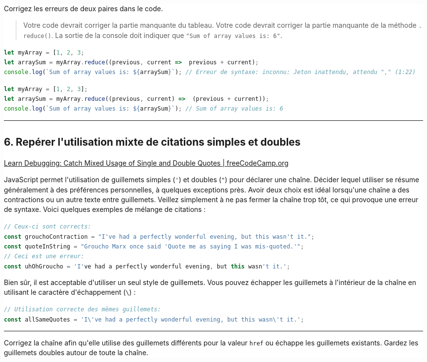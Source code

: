Corrigez les erreurs de deux paires dans le code.

> Votre code devrait corriger la partie manquante du tableau.
> Votre code devrait corriger la partie manquante de la méthode `.reduce()`. La  sortie de la console doit indiquer que `"Sum of array values is: 6"`.

```js
let myArray = [1, 2, 3;
let arraySum = myArray.reduce((previous, current =>  previous + current);
console.log(`Sum of array values is: ${arraySum}`); // Erreur de syntaxe: inconnu: Jeton inattendu, attendu "," (1:22)
```

```js
let myArray = [1, 2, 3];
let arraySum = myArray.reduce((previous, current) =>  (previous + current));
console.log(`Sum of array values is: ${arraySum}`); // Sum of array values is: 6
```

-----



## 6. Repérer l'utilisation mixte de citations simples et doubles

[Learn Debugging: Catch Mixed Usage of Single and Double Quotes | freeCodeCamp.org](https://www.freecodecamp.org/learn/javascript-algorithms-and-data-structures/debugging/catch-mixed-usage-of-single-and-double-quotes)

JavaScript permet l'utilisation de guillemets simples (`'`) et doubles (`"`) pour déclarer une chaîne. Décider lequel utiliser se résume  généralement à des préférences personnelles, à quelques exceptions près.
Avoir deux choix est idéal lorsqu'une chaîne a des contractions ou un autre  texte entre guillemets. Veillez simplement à ne pas fermer la chaîne  trop tôt, ce qui provoque une erreur de syntaxe.
Voici quelques exemples de mélange de citations :

```js
// Ceux-ci sont corrects:
const grouchoContraction = "I've had a perfectly wonderful evening, but this wasn't it.";
const quoteInString = "Groucho Marx once said 'Quote me as saying I was mis-quoted.'";
// Ceci est une erreur:
const uhOhGroucho = 'I've had a perfectly wonderful evening, but this wasn't it.';
```

Bien sûr, il est acceptable d'utiliser un seul style de guillemets. Vous  pouvez échapper les guillemets à l'intérieur de la chaîne en utilisant  le caractère d'échappement (`\`) :

```js
// Utilisation correcte des mêmes guillemets:
const allSameQuotes = 'I\'ve had a perfectly wonderful evening, but this wasn\'t it.';
```

-----

Corrigez la chaîne afin qu'elle utilise des guillemets différents pour la valeur `href` ou échappe les guillemets existants. Gardez les guillemets doubles autour de toute la chaîne.
